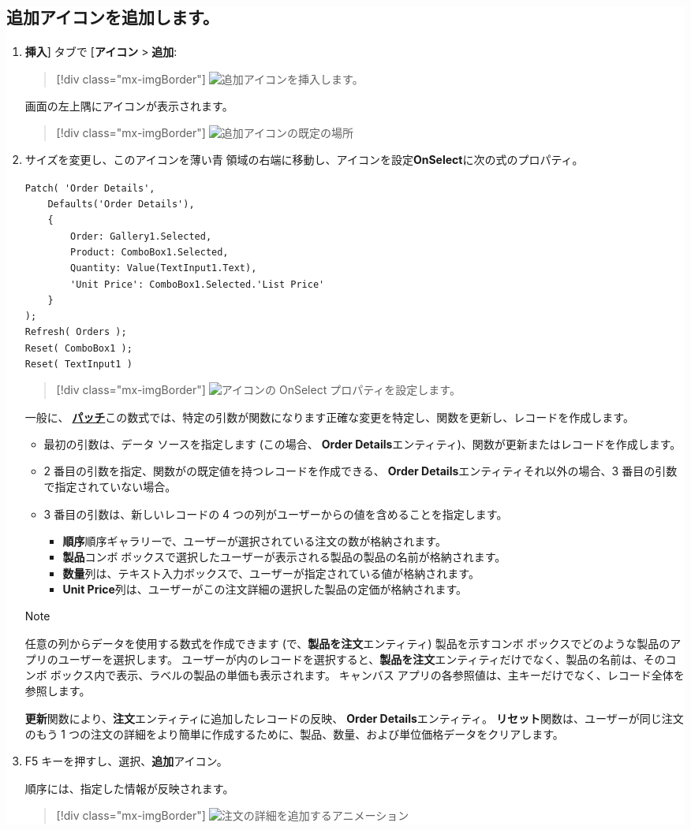 ## <a name="add-an-add-icon"></a>追加アイコンを追加します。

1. **挿入**] タブで [**アイコン** > **追加**:

    > [!div class="mx-imgBorder"]
    > ![追加アイコンを挿入します。](media/northwind-orders-canvas-part3/add-details-29.png)

    画面の左上隅にアイコンが表示されます。

    > [!div class="mx-imgBorder"]
    > ![追加アイコンの既定の場所](media/northwind-orders-canvas-part3/add-details-30.png)

1. サイズを変更し、このアイコンを薄い青 領域の右端に移動し、アイコンを設定**OnSelect**に次の式のプロパティ。

    ```powerapps-dot
    Patch( 'Order Details',
        Defaults('Order Details'),
        {
            Order: Gallery1.Selected,
            Product: ComboBox1.Selected,
            Quantity: Value(TextInput1.Text),
            'Unit Price': ComboBox1.Selected.'List Price'
        }
    );
    Refresh( Orders );
    Reset( ComboBox1 );
    Reset( TextInput1 )
    ```

    > [!div class="mx-imgBorder"]
    > ![アイコンの OnSelect プロパティを設定します。](media/northwind-orders-canvas-part3/add-details-31.png)

    一般に、 [**パッチ**](functions/function-patch.md)この数式では、特定の引数が関数になります正確な変更を特定し、関数を更新し、レコードを作成します。

    - 最初の引数は、データ ソースを指定します (この場合、 **Order Details**エンティティ)、関数が更新またはレコードを作成します。
    - 2 番目の引数を指定、関数がの既定値を持つレコードを作成できる、 **Order Details**エンティティそれ以外の場合、3 番目の引数で指定されていない場合。
    - 3 番目の引数は、新しいレコードの 4 つの列がユーザーからの値を含めることを指定します。

      - **順序**順序ギャラリーで、ユーザーが選択されている注文の数が格納されます。
      - **製品**コンボ ボックスで選択したユーザーが表示される製品の製品の名前が格納されます。
      - **数量**列は、テキスト入力ボックスで、ユーザーが指定されている値が格納されます。
      - **Unit Price**列は、ユーザーがこの注文詳細の選択した製品の定価が格納されます。

    > [!NOTE]
    > 任意の列からデータを使用する数式を作成できます (で、**製品を注文**エンティティ) 製品を示すコンボ ボックスでどのような製品のアプリのユーザーを選択します。 ユーザーが内のレコードを選択すると、**製品を注文**エンティティだけでなく、製品の名前は、そのコンボ ボックス内で表示、ラベルの製品の単価も表示されます。 キャンバス アプリの各参照値は、主キーだけでなく、レコード全体を参照します。

    **更新**関数により、**注文**エンティティに追加したレコードの反映、 **Order Details**エンティティ。 **リセット**関数は、ユーザーが同じ注文のもう 1 つの注文の詳細をより簡単に作成するために、製品、数量、および単位価格データをクリアします。

1. F5 キーを押すし、選択、**追加**アイコン。

    順序には、指定した情報が反映されます。

    > [!div class="mx-imgBorder"]
    > ![注文の詳細を追加するアニメーション](media/northwind-orders-canvas-part3/add-details.gif)
